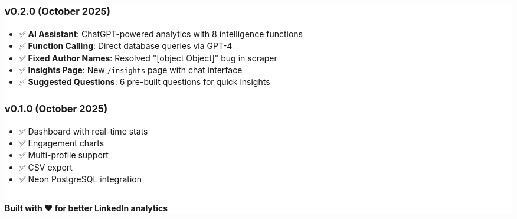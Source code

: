 ### v0.2.0 (October 2025)
- ✅ **AI Assistant**: ChatGPT-powered analytics with 8 intelligence functions
- ✅ **Function Calling**: Direct database queries via GPT-4
- ✅ **Fixed Author Names**: Resolved "[object Object]" bug in scraper
- ✅ **Insights Page**: New `/insights` page with chat interface
- ✅ **Suggested Questions**: 6 pre-built questions for quick insights

### v0.1.0 (October 2025)
- ✅ Dashboard with real-time stats
- ✅ Engagement charts
- ✅ Multi-profile support
- ✅ CSV export
- ✅ Neon PostgreSQL integration

---

**Built with ❤️ for better LinkedIn analytics**
